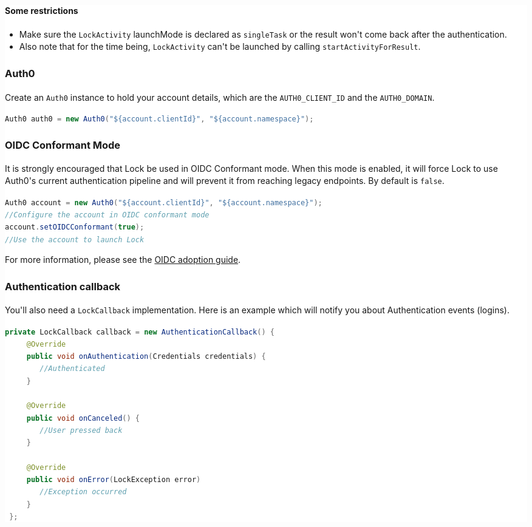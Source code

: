 #### Some restrictions

* Make sure the `LockActivity` launchMode is declared as `singleTask` or the result won't come back after the authentication.
* Also note that for the time being, `LockActivity` can't be launched by calling `startActivityForResult`.

### Auth0

Create an `Auth0` instance to hold your account details, which are the `AUTH0_CLIENT_ID` and the `AUTH0_DOMAIN`.

```java
Auth0 auth0 = new Auth0("${account.clientId}", "${account.namespace}");
```

### OIDC Conformant Mode

It is strongly encouraged that Lock be used in OIDC Conformant mode. When this mode is enabled, it will force Lock to use Auth0's current authentication pipeline and will prevent it from reaching legacy endpoints. By default is `false`.

```java
Auth0 account = new Auth0("${account.clientId}", "${account.namespace}");
//Configure the account in OIDC conformant mode
account.setOIDCConformant(true);
//Use the account to launch Lock
```

For more information, please see the [OIDC adoption guide](/api-auth/tutorials/adoption).

### Authentication callback

You'll also need a `LockCallback` implementation. Here is an example which will notify you about Authentication events (logins).

```java
private LockCallback callback = new AuthenticationCallback() {
     @Override
     public void onAuthentication(Credentials credentials) {
        //Authenticated
     }

     @Override
     public void onCanceled() {
        //User pressed back
     }

     @Override
     public void onError(LockException error)
        //Exception occurred
     }
 };
```
